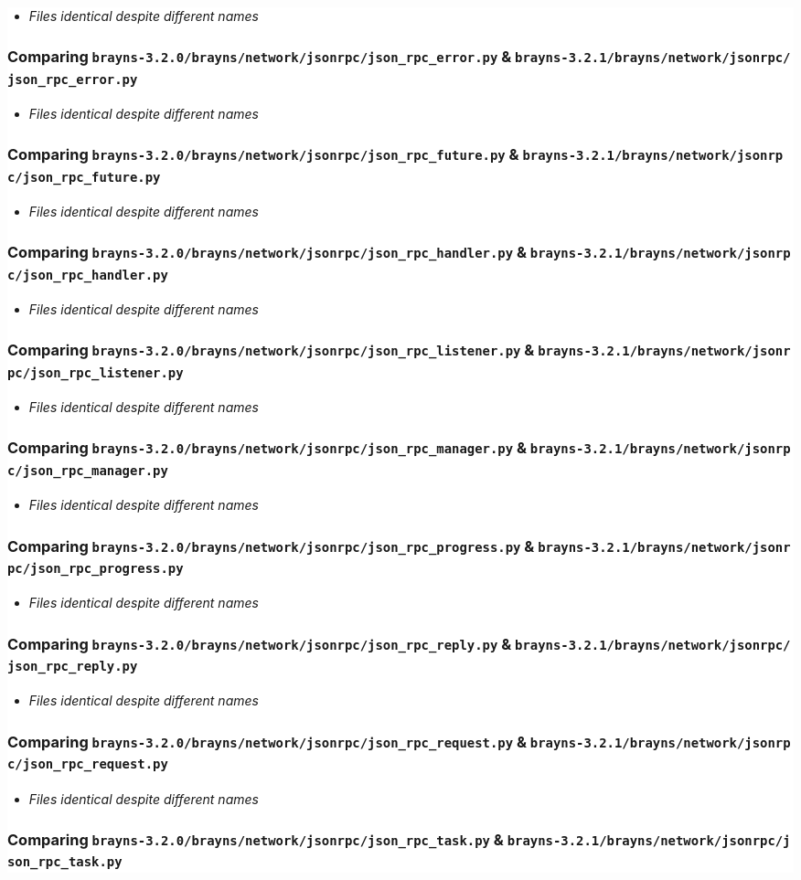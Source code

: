  * *Files identical despite different names*

### Comparing `brayns-3.2.0/brayns/network/jsonrpc/json_rpc_error.py` & `brayns-3.2.1/brayns/network/jsonrpc/json_rpc_error.py`

 * *Files identical despite different names*

### Comparing `brayns-3.2.0/brayns/network/jsonrpc/json_rpc_future.py` & `brayns-3.2.1/brayns/network/jsonrpc/json_rpc_future.py`

 * *Files identical despite different names*

### Comparing `brayns-3.2.0/brayns/network/jsonrpc/json_rpc_handler.py` & `brayns-3.2.1/brayns/network/jsonrpc/json_rpc_handler.py`

 * *Files identical despite different names*

### Comparing `brayns-3.2.0/brayns/network/jsonrpc/json_rpc_listener.py` & `brayns-3.2.1/brayns/network/jsonrpc/json_rpc_listener.py`

 * *Files identical despite different names*

### Comparing `brayns-3.2.0/brayns/network/jsonrpc/json_rpc_manager.py` & `brayns-3.2.1/brayns/network/jsonrpc/json_rpc_manager.py`

 * *Files identical despite different names*

### Comparing `brayns-3.2.0/brayns/network/jsonrpc/json_rpc_progress.py` & `brayns-3.2.1/brayns/network/jsonrpc/json_rpc_progress.py`

 * *Files identical despite different names*

### Comparing `brayns-3.2.0/brayns/network/jsonrpc/json_rpc_reply.py` & `brayns-3.2.1/brayns/network/jsonrpc/json_rpc_reply.py`

 * *Files identical despite different names*

### Comparing `brayns-3.2.0/brayns/network/jsonrpc/json_rpc_request.py` & `brayns-3.2.1/brayns/network/jsonrpc/json_rpc_request.py`

 * *Files identical despite different names*

### Comparing `brayns-3.2.0/brayns/network/jsonrpc/json_rpc_task.py` & `brayns-3.2.1/brayns/network/jsonrpc/json_rpc_task.py`

